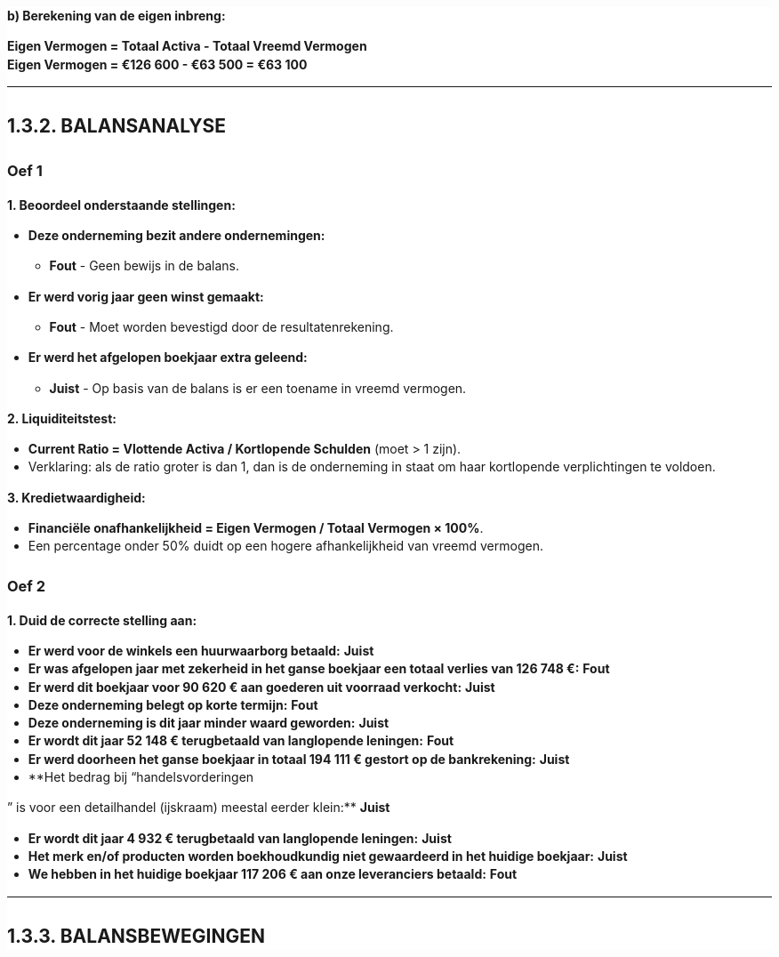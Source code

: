 **b) Berekening van de eigen inbreng:**

**Eigen Vermogen = Totaal Activa - Totaal Vreemd Vermogen**  
**Eigen Vermogen = €126 600 - €63 500 = €63 100**

---

## 1.3.2. BALANSANALYSE

### Oef 1

**1. Beoordeel onderstaande stellingen:**

- **Deze onderneming bezit andere ondernemingen:**
  - **Fout** - Geen bewijs in de balans.

- **Er werd vorig jaar geen winst gemaakt:**
  - **Fout** - Moet worden bevestigd door de resultatenrekening.

- **Er werd het afgelopen boekjaar extra geleend:**
  - **Juist** - Op basis van de balans is er een toename in vreemd vermogen.

**2. Liquiditeitstest:**

- **Current Ratio = Vlottende Activa / Kortlopende Schulden** (moet > 1 zijn).
- Verklaring: als de ratio groter is dan 1, dan is de onderneming in staat om haar kortlopende verplichtingen te voldoen.

**3. Kredietwaardigheid:**

- **Financiële onafhankelijkheid = Eigen Vermogen / Totaal Vermogen × 100%**.
- Een percentage onder 50% duidt op een hogere afhankelijkheid van vreemd vermogen.

### Oef 2

**1. Duid de correcte stelling aan:**

- **Er werd voor de winkels een huurwaarborg betaald:** **Juist**
- **Er was afgelopen jaar met zekerheid in het ganse boekjaar een totaal verlies van 126 748 €:** **Fout**
- **Er werd dit boekjaar voor 90 620 € aan goederen uit voorraad verkocht:** **Juist**
- **Deze onderneming belegt op korte termijn:** **Fout**
- **Deze onderneming is dit jaar minder waard geworden:** **Juist**
- **Er wordt dit jaar 52 148 € terugbetaald van langlopende leningen:** **Fout**
- **Er werd doorheen het ganse boekjaar in totaal 194 111 € gestort op de bankrekening:** **Juist**
- **Het bedrag bij “handelsvorderingen

” is voor een detailhandel (ijskraam) meestal eerder klein:** **Juist**

- **Er wordt dit jaar 4 932 € terugbetaald van langlopende leningen:** **Juist**
- **Het merk en/of producten worden boekhoudkundig niet gewaardeerd in het huidige boekjaar:** **Juist**
- **We hebben in het huidige boekjaar 117 206 € aan onze leveranciers betaald:** **Fout**

---

## 1.3.3. BALANSBEWEGINGEN
